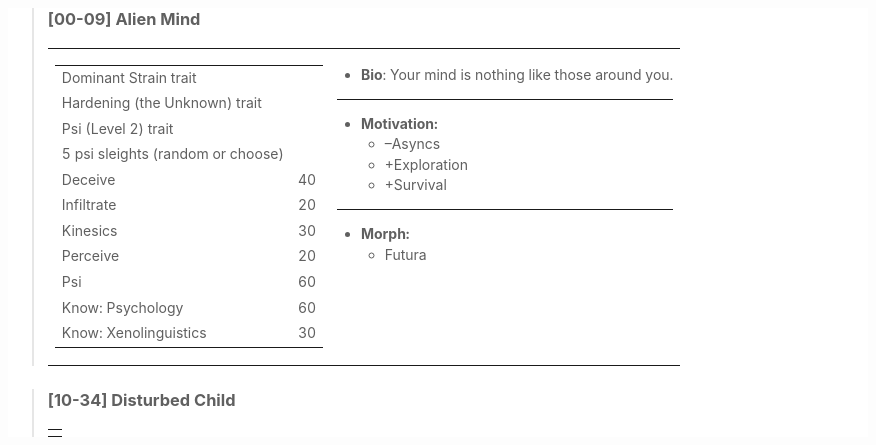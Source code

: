 <blockquote class="stat-list header-bg">

### \[00-09\] Alien Mind

<table style="table-layout: fixed;">
<tr><td>

|                                   |      |
| :-------------------------------- | ---: |
| Dominant Strain trait             |
| Hardening (the Unknown) trait     |
| Psi (Level 2) trait               |
| 5 psi sleights (random or choose) |
| Deceive                           |   40 |
| Infiltrate                        |   20 |
| Kinesics                          |   30 |
| Perceive                          |   20 |
| Psi                               |   60 |
| Know: Psychology                  |   60 |
| Know: Xenolinguistics             |   30 |

</td><td>

- **Bio**: Your mind is nothing like those around you.

---

- **Motivation:**
  - –Asyncs
  - +Exploration
  - +Survival

---

- **Morph:**
  - Futura

</td>
</tr>
</table>

</blockquote>

<blockquote class="stat-list header-bg">

### \[10-34\] Disturbed Child

<table style="table-layout: fixed;">
<tr><td>
